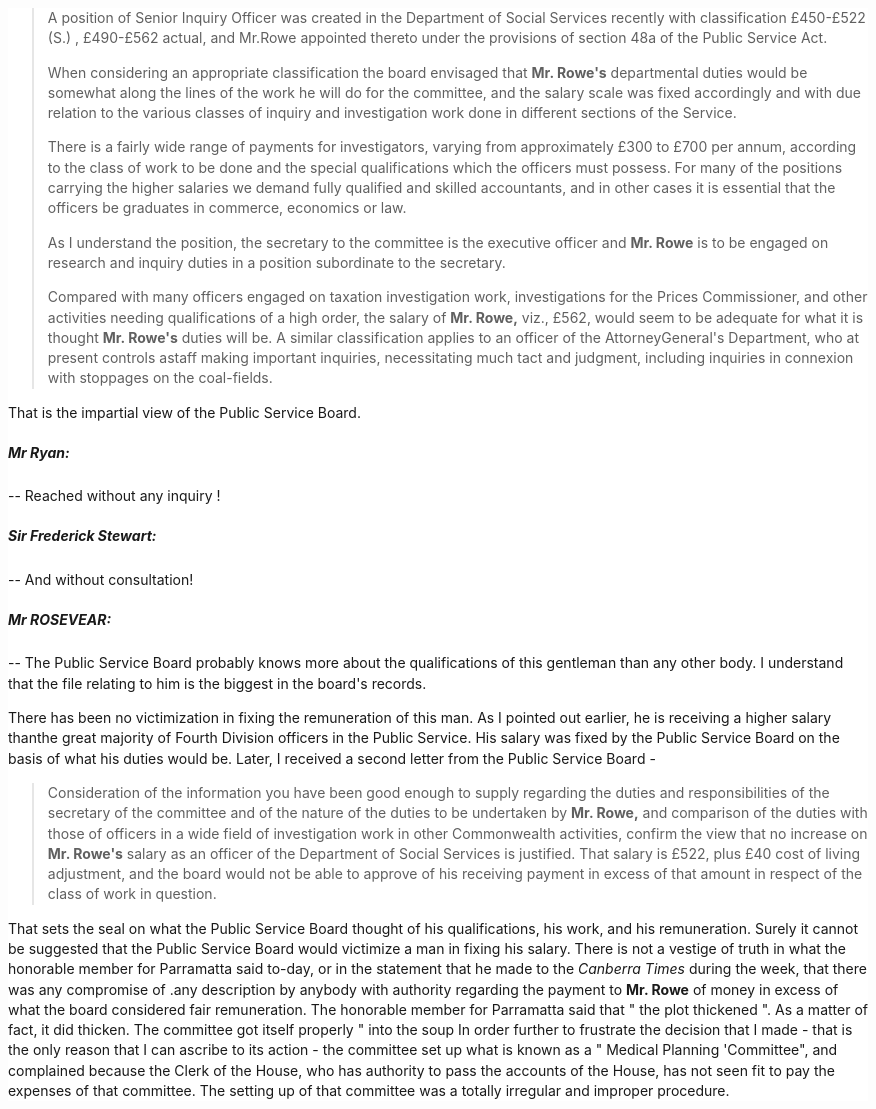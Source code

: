   >A position of Senior Inquiry Officer was created in the Department of Social Services recently with classification £450-£522 (S.) , £490-£562 actual, and Mr.Rowe appointed thereto under the provisions of section 48a of the Public Service Act. 
  >
  >When considering an appropriate classification the board envisaged that  **Mr. Rowe's**  departmental duties would be somewhat along the lines of the work he will do for the committee, and the salary scale was fixed accordingly and with due relation to the various classes of inquiry and investigation work done in different sections of the Service. 
  >
  >There is a fairly wide range of payments for investigators, varying from approximately £300 to £700 per annum, according to the class of work to be done and the special qualifications which the officers must possess. For many of the positions carrying the higher salaries we demand fully qualified and skilled accountants, and in other cases it is essential that the officers be graduates in commerce, economics or law. 
  >
  >As I understand the position, the secretary to the committee is the executive officer and  **Mr. Rowe**  is to be engaged on research and inquiry duties in a position subordinate to the secretary. 
  >
  >Compared with many officers engaged on taxation investigation work, investigations for the Prices Commissioner, and other activities needing qualifications of a high order, the salary of  **Mr. Rowe,**  viz., £562, would seem to be adequate for what it is thought  **Mr. Rowe's**  duties will be. A similar classification applies to an officer of the AttorneyGeneral's Department, who at present controls astaff making important inquiries, necessitating much tact and judgment, including inquiries in connexion with stoppages on the coal-fields. 

That is the impartial view of the Public Service Board. 

##### Mr Ryan:

-- Reached without any inquiry ! 

##### Sir Frederick Stewart:

-- And without consultation! 

##### Mr ROSEVEAR:

-- The Public Service Board probably knows more about the qualifications of this gentleman than any other body. I understand that the file relating to him is the biggest in the board's records. 

There has been no victimization in fixing the remuneration of this man. As I pointed out earlier, he is receiving a higher salary thanthe great majority of Fourth Division officers in the Public Service.  His  salary was fixed by the Public Service Board on the basis of what his duties would be. Later, I received a second letter from the Public Service Board - 

  >Consideration of the information you have been good enough to supply regarding the duties and responsibilities of the secretary of the committee and of the nature of the duties to be undertaken by  **Mr. Rowe,**  and comparison of the duties with those of officers in a wide field of investigation work in other Commonwealth activities, confirm the view that no increase on  **Mr. Rowe's**  salary as an officer of the Department of Social Services is justified. That salary is £522, plus £40 cost of living adjustment, and the board would not be able to approve of his receiving payment in excess of that amount in respect of the class of work in question. 

That sets the seal on what the Public Service Board thought of his qualifications, his work, and his remuneration. Surely it cannot be suggested that the Public Service Board would victimize a man in fixing his salary. There is not a vestige of truth in what the honorable member for Parramatta said to-day, or in the statement that he made to the  *Canberra Times*  during the week, that there was any compromise of .any description by anybody with authority regarding the payment to  **Mr. Rowe**  of money in excess of what the board considered fair remuneration. The honorable member for Parramatta said that " the plot thickened ". As a matter of fact, it did thicken. The committee got itself properly " into the soup In order further to frustrate the decision that I made - that is the only reason that I can ascribe to its action - the committee set up what is known as a " Medical Planning 'Committee", and complained because the  Clerk  of the House, who has authority to pass the accounts of the House, has not seen fit to pay the expenses of that committee. The setting up of that committee was a totally irregular and improper procedure. 
